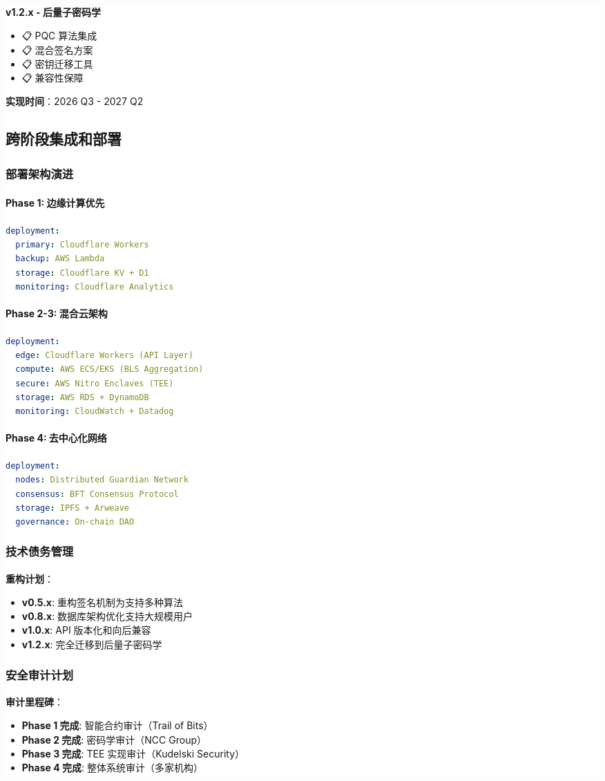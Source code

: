 **v1.2.x - 后量子密码学**
- 📋 PQC 算法集成
- 📋 混合签名方案
- 📋 密钥迁移工具
- 📋 兼容性保障

**实现时间**：2026 Q3 - 2027 Q2

## 跨阶段集成和部署

### 部署架构演进

#### Phase 1: 边缘计算优先
```yaml
deployment:
  primary: Cloudflare Workers
  backup: AWS Lambda
  storage: Cloudflare KV + D1
  monitoring: Cloudflare Analytics
```

#### Phase 2-3: 混合云架构
```yaml
deployment:
  edge: Cloudflare Workers (API Layer)
  compute: AWS ECS/EKS (BLS Aggregation)
  secure: AWS Nitro Enclaves (TEE)
  storage: AWS RDS + DynamoDB
  monitoring: CloudWatch + Datadog
```

#### Phase 4: 去中心化网络
```yaml
deployment:
  nodes: Distributed Guardian Network
  consensus: BFT Consensus Protocol
  storage: IPFS + Arweave
  governance: On-chain DAO
```

### 技术债务管理

**重构计划**：
- **v0.5.x**: 重构签名机制为支持多种算法
- **v0.8.x**: 数据库架构优化支持大规模用户
- **v1.0.x**: API 版本化和向后兼容
- **v1.2.x**: 完全迁移到后量子密码学

### 安全审计计划

**审计里程碑**：
- **Phase 1 完成**: 智能合约审计（Trail of Bits）
- **Phase 2 完成**: 密码学审计（NCC Group）
- **Phase 3 完成**: TEE 实现审计（Kudelski Security）
- **Phase 4 完成**: 整体系统审计（多家机构）
